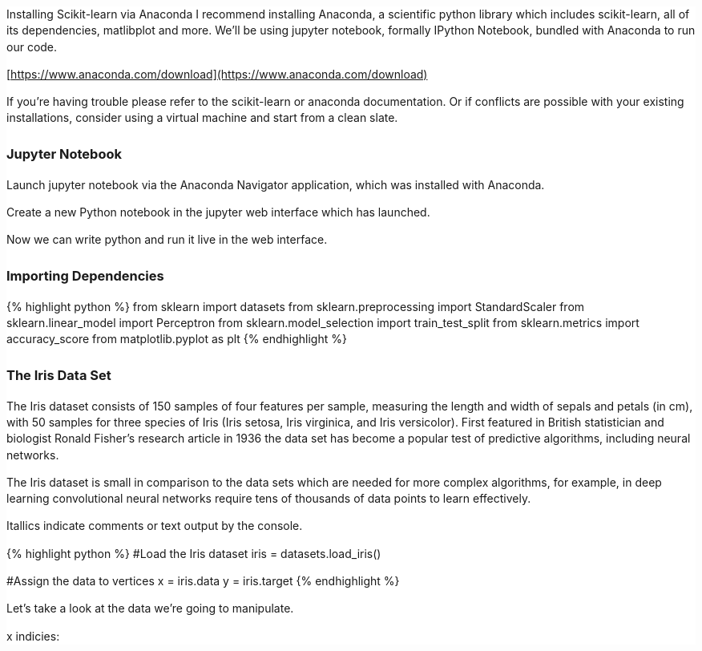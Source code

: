 Installing Scikit-learn via Anaconda
I recommend installing Anaconda, a scientific python library which includes scikit-learn, all of its dependencies, matlibplot and more. We’ll be using jupyter notebook, formally IPython Notebook, bundled with Anaconda to run our code.

[https://www.anaconda.com/download](https://www.anaconda.com/download)

If you’re having trouble please refer to the scikit-learn or anaconda documentation. Or if conflicts are possible with your existing installations, consider using a virtual machine and start from a clean slate.

### Jupyter Notebook
Launch jupyter notebook via the Anaconda Navigator application, which was installed with Anaconda.

Create a new Python notebook in the jupyter web interface which has launched.

Now we can write python and run it live in the web interface.

### Importing Dependencies

{% highlight python %}
from sklearn import datasets
from sklearn.preprocessing import StandardScaler
from sklearn.linear_model import Perceptron
from sklearn.model_selection import train_test_split
from sklearn.metrics import accuracy_score
from matplotlib.pyplot as plt
{% endhighlight %}

### The Iris Data Set

The Iris dataset consists of 150 samples of four features per sample, measuring the length and width of sepals and petals (in cm), with 50 samples for three species of Iris (Iris setosa, Iris virginica, and Iris versicolor). First featured in British statistician and biologist Ronald Fisher’s research article in 1936 the data set has become a popular test of predictive algorithms, including neural networks.

The Iris dataset is small in comparison to the data sets which are needed for more complex algorithms, for example, in deep learning convolutional neural networks require tens of thousands of data points to learn effectively.

Itallics indicate comments or text output by the console.

{% highlight python %}
#Load the Iris dataset
iris = datasets.load_iris()

#Assign the data to vertices
x = iris.data
y = iris.target
{% endhighlight %}

Let’s take a look at the data we’re going to manipulate.

x indicies:
